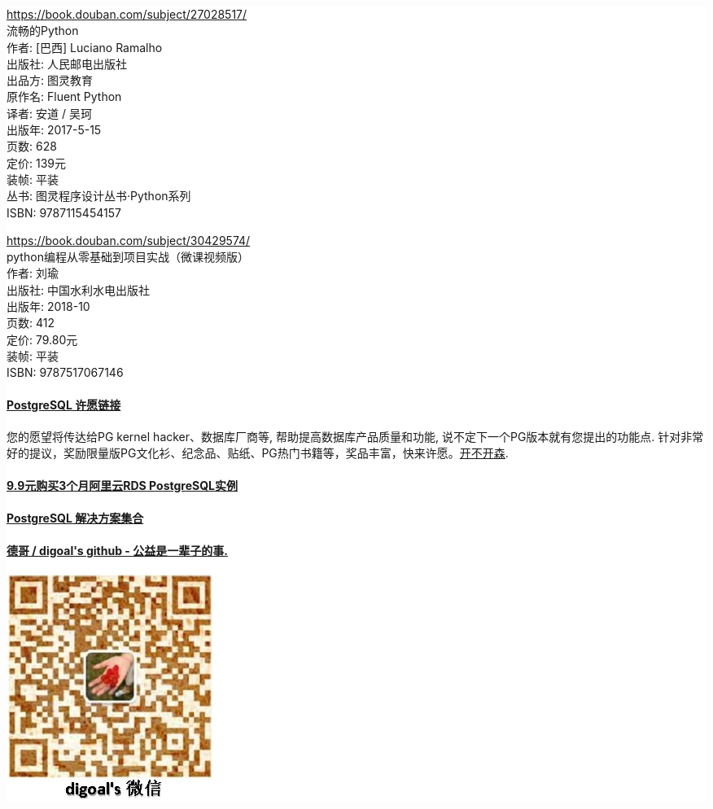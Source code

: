 https://book.douban.com/subject/27028517/  
流畅的Python  
作者: [巴西] Luciano Ramalho  
出版社: 人民邮电出版社  
出品方: 图灵教育  
原作名: Fluent Python  
译者: 安道 / 吴珂  
出版年: 2017-5-15  
页数: 628  
定价: 139元  
装帧: 平装  
丛书: 图灵程序设计丛书·Python系列  
ISBN: 9787115454157  
  
https://book.douban.com/subject/30429574/  
python编程从零基础到项目实战（微课视频版）  
作者: 刘瑜  
出版社: 中国水利水电出版社  
出版年: 2018-10  
页数: 412  
定价: 79.80元  
装帧: 平装  
ISBN: 9787517067146  
  
  
  
#### [PostgreSQL 许愿链接](https://github.com/digoal/blog/issues/76 "269ac3d1c492e938c0191101c7238216")
您的愿望将传达给PG kernel hacker、数据库厂商等, 帮助提高数据库产品质量和功能, 说不定下一个PG版本就有您提出的功能点. 针对非常好的提议，奖励限量版PG文化衫、纪念品、贴纸、PG热门书籍等，奖品丰富，快来许愿。[开不开森](https://github.com/digoal/blog/issues/76 "269ac3d1c492e938c0191101c7238216").  
  
  
#### [9.9元购买3个月阿里云RDS PostgreSQL实例](https://www.aliyun.com/database/postgresqlactivity "57258f76c37864c6e6d23383d05714ea")
  
  
#### [PostgreSQL 解决方案集合](https://yq.aliyun.com/topic/118 "40cff096e9ed7122c512b35d8561d9c8")
  
  
#### [德哥 / digoal's github - 公益是一辈子的事.](https://github.com/digoal/blog/blob/master/README.md "22709685feb7cab07d30f30387f0a9ae")
  
  
![digoal's wechat](../pic/digoal_weixin.jpg "f7ad92eeba24523fd47a6e1a0e691b59")
  